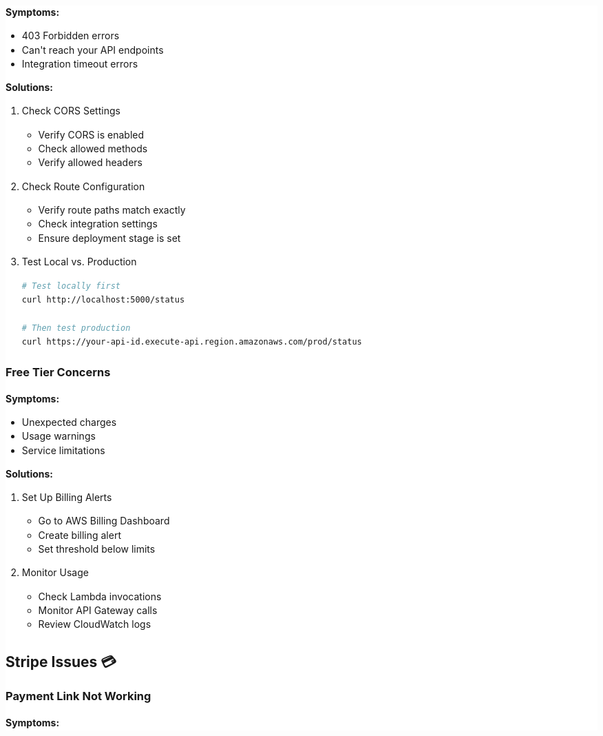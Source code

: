 **Symptoms:**
* 403 Forbidden errors
* Can't reach your API endpoints
* Integration timeout errors

**Solutions:**

1. Check CORS Settings
    * Verify CORS is enabled
    * Check allowed methods
    * Verify allowed headers

2. Check Route Configuration
    * Verify route paths match exactly
    * Check integration settings
    * Ensure deployment stage is set

3. Test Local vs. Production
    ```bash
    # Test locally first
    curl http://localhost:5000/status

    # Then test production
    curl https://your-api-id.execute-api.region.amazonaws.com/prod/status
    ```

### Free Tier Concerns

**Symptoms:**

* Unexpected charges
* Usage warnings
* Service limitations

**Solutions:**

1. Set Up Billing Alerts

    * Go to AWS Billing Dashboard
    * Create billing alert
    * Set threshold below limits

2. Monitor Usage

    * Check Lambda invocations
    * Monitor API Gateway calls
    * Review CloudWatch logs

## Stripe Issues :credit_card:

### Payment Link Not Working

**Symptoms:**
